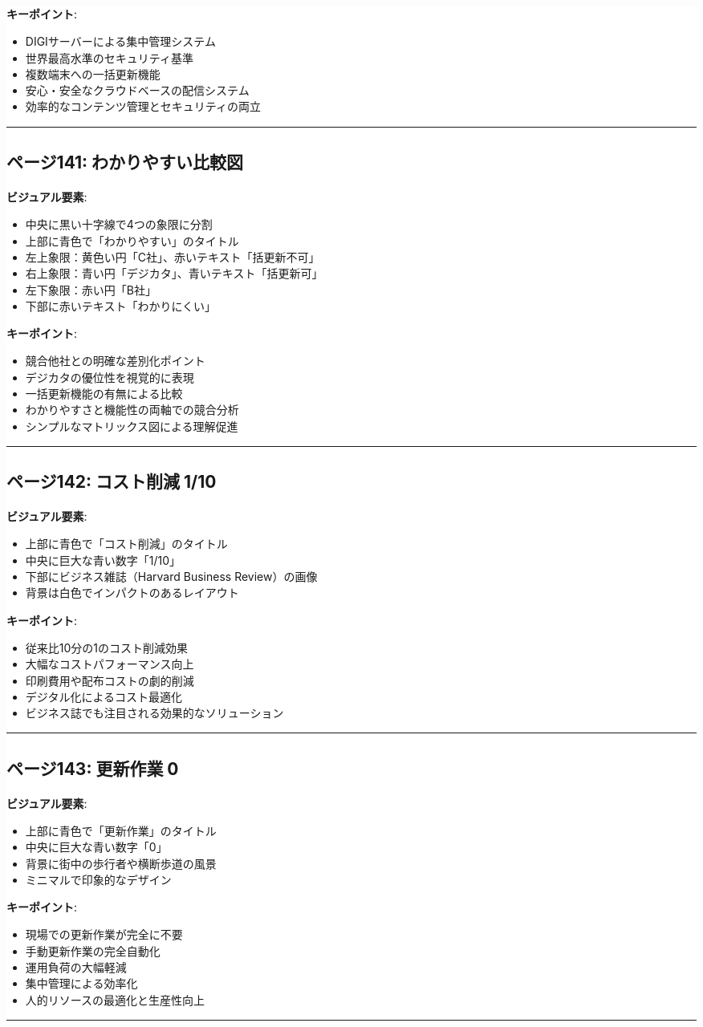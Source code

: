 **キーポイント**:
- DIGIサーバーによる集中管理システム
- 世界最高水準のセキュリティ基準
- 複数端末への一括更新機能
- 安心・安全なクラウドベースの配信システム
- 効率的なコンテンツ管理とセキュリティの両立

---

## ページ141: わかりやすい比較図
**ビジュアル要素**: 
- 中央に黒い十字線で4つの象限に分割
- 上部に青色で「わかりやすい」のタイトル
- 左上象限：黄色い円「C社」、赤いテキスト「括更新不可」
- 右上象限：青い円「デジカタ」、青いテキスト「括更新可」
- 左下象限：赤い円「B社」
- 下部に赤いテキスト「わかりにくい」

**キーポイント**:
- 競合他社との明確な差別化ポイント
- デジカタの優位性を視覚的に表現
- 一括更新機能の有無による比較
- わかりやすさと機能性の両軸での競合分析
- シンプルなマトリックス図による理解促進

---

## ページ142: コスト削減 1/10
**ビジュアル要素**: 
- 上部に青色で「コスト削減」のタイトル
- 中央に巨大な青い数字「1/10」
- 下部にビジネス雑誌（Harvard Business Review）の画像
- 背景は白色でインパクトのあるレイアウト

**キーポイント**:
- 従来比10分の1のコスト削減効果
- 大幅なコストパフォーマンス向上
- 印刷費用や配布コストの劇的削減
- デジタル化によるコスト最適化
- ビジネス誌でも注目される効果的なソリューション

---

## ページ143: 更新作業 0
**ビジュアル要素**: 
- 上部に青色で「更新作業」のタイトル
- 中央に巨大な青い数字「0」
- 背景に街中の歩行者や横断歩道の風景
- ミニマルで印象的なデザイン

**キーポイント**:
- 現場での更新作業が完全に不要
- 手動更新作業の完全自動化
- 運用負荷の大幅軽減
- 集中管理による効率化
- 人的リソースの最適化と生産性向上

---